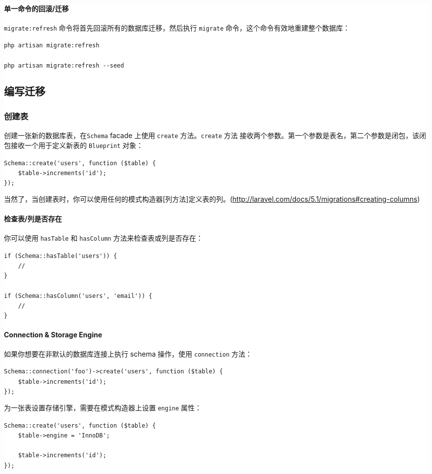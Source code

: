 #### 单一命令的回滚/迁移

`migrate:refresh` 命令将首先回滚所有的数据库迁移，然后执行 `migrate` 命令，这个命令有效地重建整个数据库：

~~~
php artisan migrate:refresh

php artisan migrate:refresh --seed
~~~

<a name="writing-migrations"></a>
## 编写迁移

<a name="creating-tables"></a>
### 创建表

创建一张新的数据库表，在`Schema` facade 上使用 `create` 方法。`create` 方法 接收两个参数。第一个参数是表名，第二个参数是闭包，该闭包接收一个用于定义新表的 `Blueprint` 对象：

~~~
Schema::create('users', function ($table) {
    $table->increments('id');
});
~~~

当然了，当创建表时，你可以使用任何的模式构造器[列方法]定义表的列。(http://laravel.com/docs/5.1/migrations#creating-columns)


#### 检查表/列是否存在

你可以使用 `hasTable` 和 `hasColumn` 方法来检查表或列是否存在：

~~~
if (Schema::hasTable('users')) {
    //
}

if (Schema::hasColumn('users', 'email')) {
    //
}
~~~

#### Connection & Storage Engine

如果你想要在非默认的数据库连接上执行 schema 操作，使用 `connection` 方法：

~~~
Schema::connection('foo')->create('users', function ($table) {
    $table->increments('id');
});
~~~

为一张表设置存储引擎，需要在模式构造器上设置 `engine` 属性：

~~~
Schema::create('users', function ($table) {
    $table->engine = 'InnoDB';

    $table->increments('id');
});
~~~
